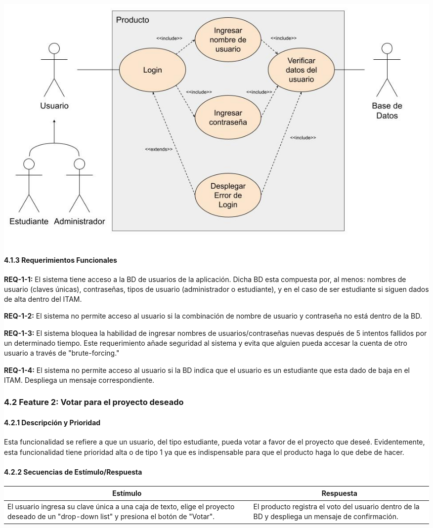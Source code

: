 ![Login](./srs_images/l.jpg)

#### 4.1.3 Requerimientos Funcionales

**REQ-1-1:** El sistema tiene acceso a la BD de usuarios de la aplicación. Dicha BD esta compuesta por, al menos: nombres de usuario (claves únicas), contraseñas, tipos de usuario (administrador o estudiante), y en el caso de ser estudiante si siguen dados de alta dentro del ITAM.

**REQ-1-2:** El sistema no permite acceso al usuario si la combinación de nombre de usuario y contraseña no está dentro de la BD.

**REQ-1-3:** El sistema bloquea la habilidad de ingresar nombres de usuarios/contraseñas nuevas después de 5 intentos fallidos por un determinado tiempo. Este requerimiento añade seguridad al sistema y evita que alguien pueda accesar la cuenta de otro usuario a través de "brute-forcing."

**REQ-1-4:** El sistema no permite acceso al usuario si la BD indica que el usuario es un estudiante que esta dado de baja en el ITAM. Despliega un mensaje correspondiente.

### 4.2 Feature 2: Votar para el proyecto deseado

#### 4.2.1 Descripción y Prioridad

Esta funcionalidad se refiere a que un usuario, del tipo estudiante, pueda votar a favor de el proyecto que deseé. Evidentemente, esta funcionalidad tiene prioridad alta o de tipo 1 ya que es indispensable para que el producto haga lo que debe de hacer.

#### 4.2.2 Secuencias de Estímulo/Respuesta

| Estímulo  | Respuesta  |
|---|---|
| El usuario ingresa su clave única a una caja de texto, elige el proyecto deseado de un "drop-down list" y presiona el botón de "Votar". | El producto registra el voto del usuario dentro de la BD y despliega un mensaje de confirmación.  |
